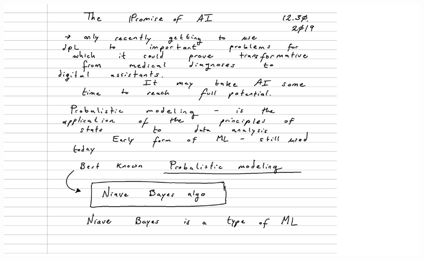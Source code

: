   <img src="https://github.com/stan-alam/Python/blob/develop/Dlearn/images/01/deepPyth01%20-%2026.png" width="80%" height="80%">
</a>

<a>